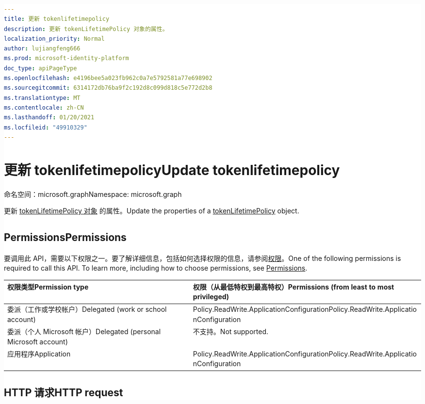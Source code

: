 ```yaml
---
title: 更新 tokenlifetimepolicy
description: 更新 tokenLifetimePolicy 对象的属性。
localization_priority: Normal
author: lujiangfeng666
ms.prod: microsoft-identity-platform
doc_type: apiPageType
ms.openlocfilehash: e4196bee5a023fb962c0a7e5792581a77e698902
ms.sourcegitcommit: 6314172db76ba9f2c192d8c099d818c5e772d2b8
ms.translationtype: MT
ms.contentlocale: zh-CN
ms.lasthandoff: 01/20/2021
ms.locfileid: "49910329"
---
```

# <a name="update-tokenlifetimepolicy"></a><span data-ttu-id="0e35f-103">更新 tokenlifetimepolicy</span><span class="sxs-lookup"><span data-stu-id="0e35f-103">Update tokenlifetimepolicy</span></span>

<span data-ttu-id="0e35f-104">命名空间：microsoft.graph</span><span class="sxs-lookup"><span data-stu-id="0e35f-104">Namespace: microsoft.graph</span></span>



<span data-ttu-id="0e35f-105">更新 [tokenLifetimePolicy 对象](../resources/tokenlifetimepolicy.md) 的属性。</span><span class="sxs-lookup"><span data-stu-id="0e35f-105">Update the properties of a [tokenLifetimePolicy](../resources/tokenlifetimepolicy.md) object.</span></span>

## <a name="permissions"></a><span data-ttu-id="0e35f-106">Permissions</span><span class="sxs-lookup"><span data-stu-id="0e35f-106">Permissions</span></span>

<span data-ttu-id="0e35f-p101">要调用此 API，需要以下权限之一。要了解详细信息，包括如何选择权限的信息，请参阅[权限](/graph/permissions-reference)。</span><span class="sxs-lookup"><span data-stu-id="0e35f-p101">One of the following permissions is required to call this API. To learn more, including how to choose permissions, see [Permissions](/graph/permissions-reference).</span></span>

| <span data-ttu-id="0e35f-109">权限类型</span><span class="sxs-lookup"><span data-stu-id="0e35f-109">Permission type</span></span>                        | <span data-ttu-id="0e35f-110">权限（从最低特权到最高特权）</span><span class="sxs-lookup"><span data-stu-id="0e35f-110">Permissions (from least to most privileged)</span></span> |
|:---------------------------------------|:--------------------------------------------|
| <span data-ttu-id="0e35f-111">委派（工作或学校帐户）</span><span class="sxs-lookup"><span data-stu-id="0e35f-111">Delegated (work or school account)</span></span>     | <span data-ttu-id="0e35f-112">Policy.ReadWrite.ApplicationConfiguration</span><span class="sxs-lookup"><span data-stu-id="0e35f-112">Policy.ReadWrite.ApplicationConfiguration</span></span>|
| <span data-ttu-id="0e35f-113">委派（个人 Microsoft 帐户）</span><span class="sxs-lookup"><span data-stu-id="0e35f-113">Delegated (personal Microsoft account)</span></span> | <span data-ttu-id="0e35f-114">不支持。</span><span class="sxs-lookup"><span data-stu-id="0e35f-114">Not supported.</span></span> |
| <span data-ttu-id="0e35f-115">应用程序</span><span class="sxs-lookup"><span data-stu-id="0e35f-115">Application</span></span>                            | <span data-ttu-id="0e35f-116">Policy.ReadWrite.ApplicationConfiguration</span><span class="sxs-lookup"><span data-stu-id="0e35f-116">Policy.ReadWrite.ApplicationConfiguration</span></span>|

## <a name="http-request"></a><span data-ttu-id="0e35f-117">HTTP 请求</span><span class="sxs-lookup"><span data-stu-id="0e35f-117">HTTP request</span></span>
